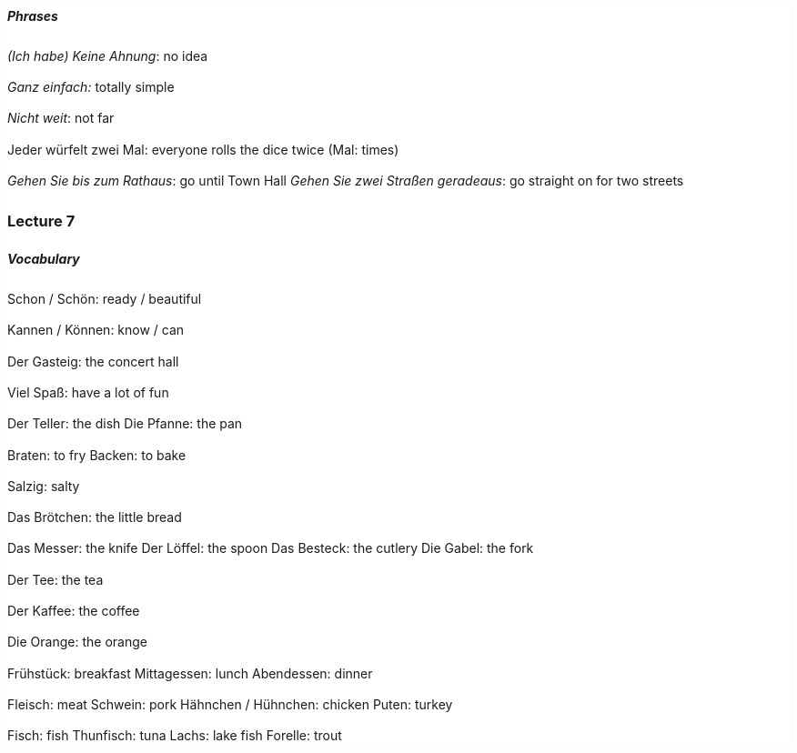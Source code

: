 

##### Phrases

*(Ich habe) Keine Ahnung*: no idea

*Ganz einfach:* totally simple

*Nicht weit*: not far

Jeder würfelt zwei Mal: everyone rolls the dice twice (Mal: times)

*Gehen Sie bis zum Rathaus*: go until Town Hall
*Gehen Sie zwei Straßen geradeaus*:  go straight on for two streets



### Lecture 7

##### Vocabulary

Schon / Schön: ready / beautiful

Kannen / Können: know / can

Der Gasteig: the concert hall

Viel Spaß: have a lot of fun

Der Teller: the dish
Die Pfanne: the pan

Braten: to fry
Backen: to bake

Salzig: salty

Das Brötchen: the little bread

Das Messer: the knife
Der Löffel: the spoon
Das Besteck: the cutlery
Die Gabel: the fork

Der Tee: the tea

Der Kaffee: the coffee

Die Orange: the orange

Frühstück: breakfast
Mittagessen: lunch
Abendessen: dinner

Fleisch: meat
Schwein: pork
Hähnchen / Hühnchen: chicken
Puten: turkey

Fisch: fish
Thunfisch: tuna
Lachs: lake fish
Forelle: trout
